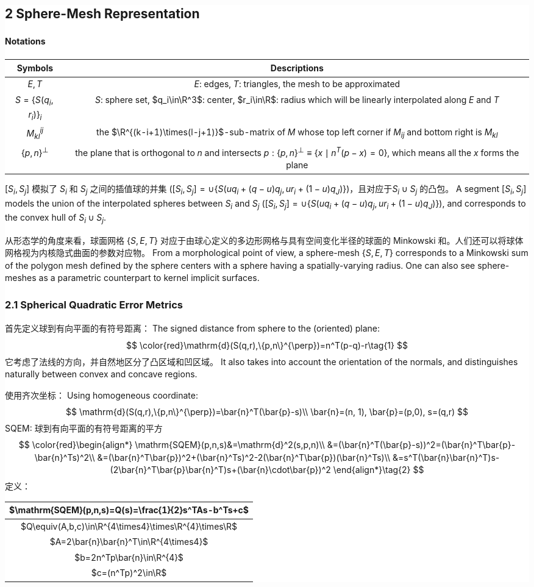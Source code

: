 ## 2 Sphere-Mesh Representation

#### Notations

|       Symbols        |                         Descriptions                         |
| :------------------: | :----------------------------------------------------------: |
|        $E,T$         |   $E$: edges, $T$: triangles, the mesh to be approximated    |
| $S=\{S(q_i,r_i)\}_i$ | $S$: sphere set, $q_i\in\R^3$: center, $r_i\in\R$: radius which will be linearly interpolated along $E$ and $T$ |
|    $M^{ij}_{kl}$     | the $\R^{(k-i+1)\times(l-j+1)}$-sub-matrix of $M$ whose top left corner if $M_{ij}$ and bottom right is $M_{kl}$ |
|  $\{p,n\}^{\perp}$   | the plane that is orthogonal to $n$ and intersects $p:\{p,n\}^{\perp}\equiv\{x\mid n^T(p-x)=0\}$, which means all the $x$ forms the plane |

$[S_i,S_j]$ 模拟了 $S_i$ 和 $S_j$ 之间的插值球的并集 ($[S_i,S_j]=\cup\{S(uq_i+(q-u)q_j,ur_i+(1-u) q_J)\}$)，且对应于$S_i\cup S_j$ 的凸包。
A segment $[S_i,S_j]$ models the union of the interpolated spheres between $S_i$ and $S_j$ ($[S_i,S_j]=\cup\{S(uq_i+(q-u)q_j,ur_i+(1-u)q_J)\}$), and corresponds to the convex hull of $S_i\cup S_j$.

从形态学的角度来看，球面网格 $\{S,E,T\}$ 对应于由球心定义的多边形网格与具有空间变化半径的球面的 Minkowski 和。人们还可以将球体网格视为内核隐式曲面的参数对应物。
From a morphological point of view, a sphere-mesh $\{S,E,T\}$ corresponds to a Minkowski sum of the polygon mesh defined by the sphere centers with a sphere having a spatially-varying radius. One can also see sphere-meshes as a parametric counterpart to kernel implicit surfaces.

### 2.1 Spherical Quadratic Error Metrics

首先定义球到有向平面的有符号距离：
The signed distance from sphere to the (oriented) plane:
$$
\color{red}\mathrm{d}(S(q,r),\{p,n\}^{\perp})=n^T(p-q)-r\tag{1}
$$
它考虑了法线的方向，并自然地区分了凸区域和凹区域。
It also takes into account the orientation of the normals, and distinguishes naturally between convex and concave regions.

使用齐次坐标：
Using homogeneous coordinate:
$$
\mathrm{d}(S(q,r),\{p,n\}^{\perp})=\bar{n}^T(\bar{p}-s)\\
\bar{n}=(n, 1), \bar{p}=(p,0), s=(q,r)
$$
SQEM: 球到有向平面的有符号距离的平方
$$
\color{red}\begin{align*}
\mathrm{SQEM}(p,n,s)&=\mathrm{d}^2(s,p,n)\\
&=(\bar{n}^T(\bar{p}-s))^2=(\bar{n}^T\bar{p}-\bar{n}^Ts)^2\\
&=(\bar{n}^T\bar{p})^2+(\bar{n}^Ts)^2-2(\bar{n}^T\bar{p})(\bar{n}^Ts)\\
&=s^T(\bar{n}\bar{n}^T)s-(2\bar{n}^T\bar{p}\bar{n}^T)s+(\bar{n}\cdot\bar{p})^2
\end{align*}\tag{2}
$$
定义：

| $\mathrm{SQEM}(p,n,s)=Q(s)=\frac{1}{2}s^TAs-b^Ts+c$  |
| :--------------------------------------------------: |
| $Q\equiv(A,b,c)\in\R^{4\times4}\times\R^{4}\times\R$ |
|        $A=2\bar{n}\bar{n}^T\in\R^{4\times4}$         |
|              $b=2n^Tp\bar{n}\in\R^{4}$               |
|                  $c=(n^Tp)^2\in\R$                   |
